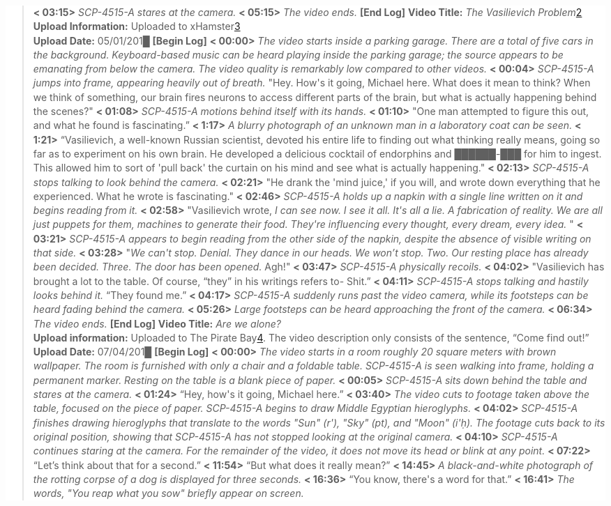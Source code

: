 > **< 03:15>** _SCP-4515-A stares at the camera._
> **< 05:15>** _The video ends._
> **[End Log]**
> **Video Title:** _The Vasilievich Problem_[2](javascript:;)  
>  **Upload Information:** Uploaded to xHamster[3](javascript:;)  
>  **Upload Date:** 05/01/201█
> **[Begin Log]**
> **< 00:00>** _The video starts inside a parking garage. There are a total of five cars in the background. Keyboard-based music can be heard playing inside the parking garage; the source appears to be emanating from below the camera. The video quality is remarkably low compared to other videos._
> **< 00:04>** _SCP-4515-A jumps into frame, appearing heavily out of breath._ "Hey. How's it going, Michael here. What does it mean to think? When we think of something, our brain fires neurons to access different parts of the brain, but what is actually happening behind the scenes?"
> **< 01:08>** _SCP-4515-A motions behind itself with its hands._
> **< 01:10>** "One man attempted to figure this out, and what he found is fascinating.”
> **< 1:17>** _A blurry photograph of an unknown man in a laboratory coat can be seen._
> **< 1:21>** “Vasilievich, a well-known Russian scientist, devoted his entire life to finding out what thinking really means, going so far as to experiment on his own brain. He developed a delicious cocktail of endorphins and ██████-███ for him to ingest. This allowed him to sort of 'pull back' the curtain on his mind and see what is actually happening."
> **< 02:13>** _SCP-4515-A stops talking to look behind the camera._
> **< 02:21>** "He drank the 'mind juice,' if you will, and wrote down everything that he experienced. What he wrote is fascinating."
> **< 02:46>** _SCP-4515-A holds up a napkin with a single line written on it and begins reading from it._
> **< 02:58>** "Vasilievich wrote, _I can see now. I see it all. It's all a lie. A fabrication of reality. We are all just puppets for them, machines to generate their food. They're influencing every thought, every dream, every idea._ "
> **< 03:21>** _SCP-4515-A appears to begin reading from the other side of the napkin, despite the absence of visible writing on that side._
> **< 03:28>** "_We can't stop. Denial. They dance in our heads. We won’t stop. Two. Our resting place has already been decided. Three. The door has been opened._ Agh!"
> **< 03:47>** _SCP-4515-A physically recoils._
> **< 04:02>** "Vasilievich has brought a lot to the table. Of course, “they” in his writings refers to- Shit.”
> **< 04:11>** _SCP-4515-A stops talking and hastily looks behind it._ “They found me.”
> **< 04:17>** _SCP-4515-A suddenly runs past the video camera, while its footsteps can be heard fading behind the camera._
> **< 05:26>** _Large footsteps can be heard approaching the front of the camera._
> **< 06:34>** _The video ends._
> **[End Log]**
> **Video Title:** _Are we alone?_  
>  **Upload information:** Uploaded to The Pirate Bay[4](javascript:;). The video description only consists of the sentence, “Come find out!”  
>  **Upload Date:** 07/04/201█
> **[Begin Log]**
> **< 00:00>** _The video starts in a room roughly 20 square meters with brown wallpaper. The room is furnished with only a chair and a foldable table. SCP-4515-A is seen walking into frame, holding a permanent marker. Resting on the table is a blank piece of paper._
> **< 00:05>** _SCP-4515-A sits down behind the table and stares at the camera._
> **< 01:24>** “Hey, how's it going, Michael here.”
> **< 03:40>** _The video cuts to footage taken above the table, focused on the piece of paper. SCP-4515-A begins to draw Middle Egyptian hieroglyphs._
> **< 04:02>** _SCP-4515-A finishes drawing hieroglyphs that translate to the words "Sun" (r'), "Sky" (pt), and "Moon" (i'ḥ). The footage cuts back to its original position, showing that SCP-4515-A has not stopped looking at the original camera._
> **< 04:10>** _SCP-4515-A continues staring at the camera. For the remainder of the video, it does not move its head or blink at any point._
> **< 07:22>** “Let’s think about that for a second.”
> **< 11:54>** “But what does it really mean?”
> **< 14:45>** _A black-and-white photograph of the rotting corpse of a dog is displayed for three seconds._
> **< 16:36>** “You know, there's a word for that.”
> **< 16:41>** _The words, "You reap what you sow" briefly appear on screen._